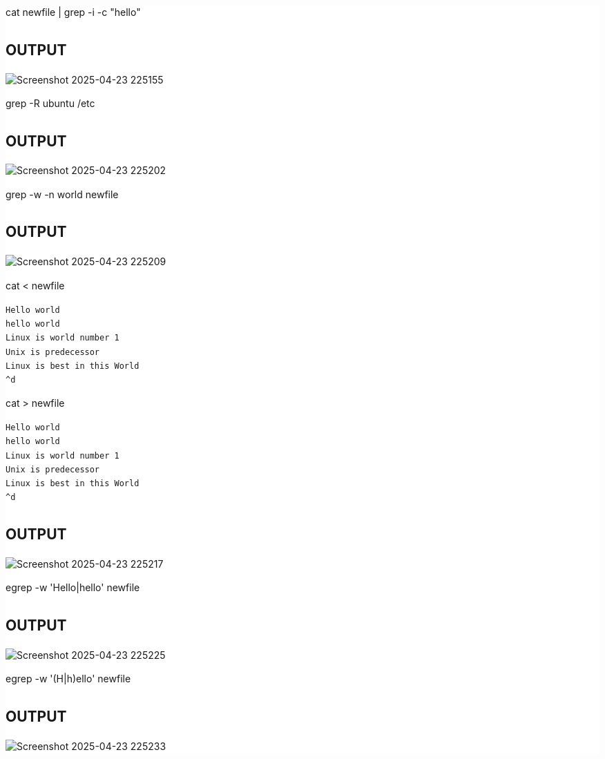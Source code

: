 



cat newfile | grep -i -c "hello"
## OUTPUT
![Screenshot 2025-04-23 225155](https://github.com/user-attachments/assets/7ced75d4-f6a1-4bcb-bf75-5e906ced7226)




grep -R ubuntu /etc
## OUTPUT
![Screenshot 2025-04-23 225202](https://github.com/user-attachments/assets/bcfe555a-0553-41e2-aeec-bb691145b554)



grep -w -n world newfile   
## OUTPUT
![Screenshot 2025-04-23 225209](https://github.com/user-attachments/assets/42ebf254-e5f4-4bc8-8035-abb6687a09c4)



cat < newfile 
```
Hello world
hello world
Linux is world number 1
Unix is predecessor
Linux is best in this World
^d
```

cat > newfile
```
Hello world
hello world
Linux is world number 1
Unix is predecessor
Linux is best in this World
^d
 ```
## OUTPUT
![Screenshot 2025-04-23 225217](https://github.com/user-attachments/assets/7f9dd7a5-1058-4652-b492-556f0ad9ac3b)

egrep -w 'Hello|hello' newfile
## OUTPUT
![Screenshot 2025-04-23 225225](https://github.com/user-attachments/assets/e5aec0a5-b736-43e0-9ac3-421cdf703cba)

egrep -w '(H|h)ello' newfile 
## OUTPUT
![Screenshot 2025-04-23 225233](https://github.com/user-attachments/assets/d71f1406-8425-4fd1-b062-1194d15f1def)
